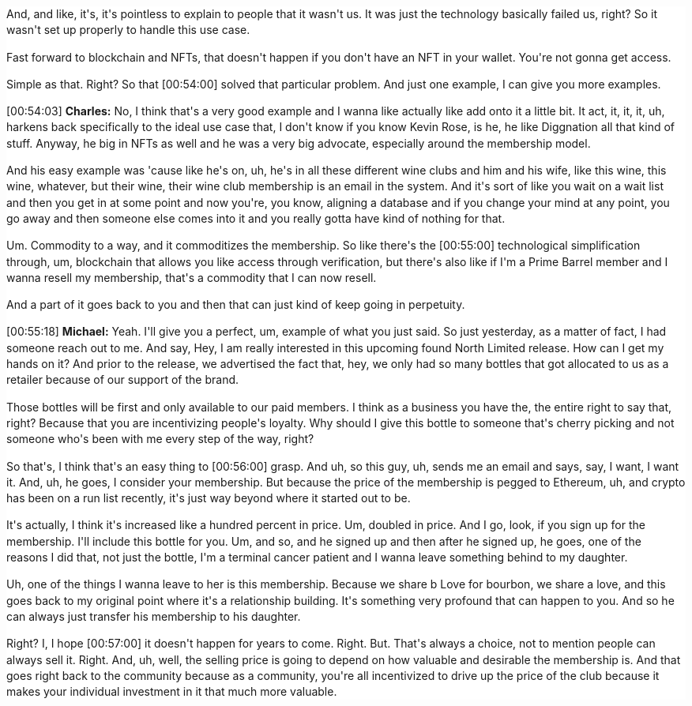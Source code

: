 And, and like, it's, it's pointless to explain to people that it wasn't us. It was just the technology basically failed us, right? So it wasn't set up properly to handle this use case.

Fast forward to blockchain and NFTs, that doesn't happen if you don't have an NFT in your wallet. You're not gonna get access.

Simple as that. Right? So that [00:54:00] solved that particular problem. And just one example, I can give you more examples.

[00:54:03] **Charles:** No, I think that's a very good example and I wanna like actually like add onto it a little bit. It act, it, it, it, uh, harkens back specifically to the ideal use case that, I don't know if you know Kevin Rose, is he, he like Diggnation all that kind of stuff. Anyway, he big in NFTs as well and he was a very big advocate, especially around the membership model.

And his easy example was 'cause like he's on, uh, he's in all these different wine clubs and him and his wife, like this wine, this wine, whatever, but their wine, their wine club membership is an email in the system. And it's sort of like you wait on a wait list and then you get in at some point and now you're, you know, aligning a database and if you change your mind at any point, you go away and then someone else comes into it and you really gotta have kind of nothing for that.

Um. Commodity to a way, and it commoditizes the membership. So like there's the [00:55:00] technological simplification through, um, blockchain that allows you like access through verification, but there's also like if I'm a Prime Barrel member and I wanna resell my membership, that's a commodity that I can now resell.

And a part of it goes back to you and then that can just kind of keep going in perpetuity.

[00:55:18] **Michael:** Yeah. I'll give you a perfect, um, example of what you just said. So just yesterday, as a matter of fact, I had someone reach out to me. And say, Hey, I am really interested in this upcoming found North Limited release. How can I get my hands on it? And prior to the release, we advertised the fact that, hey, we only had so many bottles that got allocated to us as a retailer because of our support of the brand.

Those bottles will be first and only available to our paid members. I think as a business you have the, the entire right to say that, right? Because that you are incentivizing people's loyalty. Why should I give this bottle to someone that's cherry picking and not someone who's been with me every step of the way, right?

So that's, I think that's an easy thing to [00:56:00] grasp. And uh, so this guy, uh, sends me an email and says, say, I want, I want it. And, uh, he goes, I consider your membership. But because the price of the membership is pegged to Ethereum, uh, and crypto has been on a run list recently, it's just way beyond where it started out to be.

It's actually, I think it's increased like a hundred percent in price. Um, doubled in price. And I go, look, if you sign up for the membership. I'll include this bottle for you. Um, and so, and he signed up and then after he signed up, he goes, one of the reasons I did that, not just the bottle, I'm a terminal cancer patient and I wanna leave something behind to my daughter.

Uh, one of the things I wanna leave to her is this membership. Because we share b Love for bourbon, we share a love, and this goes back to my original point where it's a relationship building. It's something very profound that can happen to you. And so he can always just transfer his membership to his daughter.

Right? I, I hope [00:57:00] it doesn't happen for years to come. Right. But. That's always a choice, not to mention people can always sell it. Right. And, uh, well, the selling price is going to depend on how valuable and desirable the membership is. And that goes right back to the community because as a community, you're all incentivized to drive up the price of the club because it makes your individual investment in it that much more valuable.

